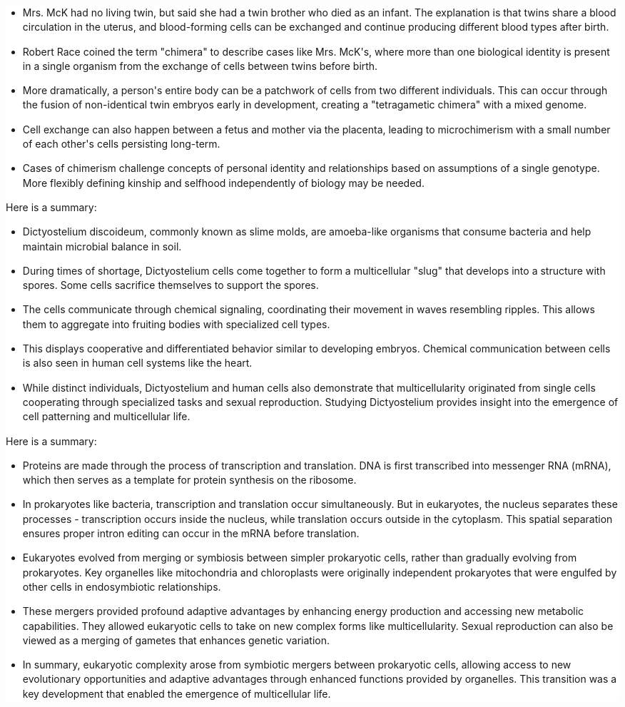 - Mrs. McK had no living twin, but said she had a twin brother who died as an infant. The explanation is that twins share a blood circulation in the uterus, and blood-forming cells can be exchanged and continue producing different blood types after birth. 

- Robert Race coined the term "chimera" to describe cases like Mrs. McK's, where more than one biological identity is present in a single organism from the exchange of cells between twins before birth. 

- More dramatically, a person's entire body can be a patchwork of cells from two different individuals. This can occur through the fusion of non-identical twin embryos early in development, creating a "tetragametic chimera" with a mixed genome. 

- Cell exchange can also happen between a fetus and mother via the placenta, leading to microchimerism with a small number of each other's cells persisting long-term. 

- Cases of chimerism challenge concepts of personal identity and relationships based on assumptions of a single genotype. More flexibly defining kinship and selfhood independently of biology may be needed.

 Here is a summary:

- Dictyostelium discoideum, commonly known as slime molds, are amoeba-like organisms that consume bacteria and help maintain microbial balance in soil. 

- During times of shortage, Dictyostelium cells come together to form a multicellular "slug" that develops into a structure with spores. Some cells sacrifice themselves to support the spores.

- The cells communicate through chemical signaling, coordinating their movement in waves resembling ripples. This allows them to aggregate into fruiting bodies with specialized cell types.

- This displays cooperative and differentiated behavior similar to developing embryos. Chemical communication between cells is also seen in human cell systems like the heart. 

- While distinct individuals, Dictyostelium and human cells also demonstrate that multicellularity originated from single cells cooperating through specialized tasks and sexual reproduction. Studying Dictyostelium provides insight into the emergence of cell patterning and multicellular life.

 Here is a summary:

- Proteins are made through the process of transcription and translation. DNA is first transcribed into messenger RNA (mRNA), which then serves as a template for protein synthesis on the ribosome. 

- In prokaryotes like bacteria, transcription and translation occur simultaneously. But in eukaryotes, the nucleus separates these processes - transcription occurs inside the nucleus, while translation occurs outside in the cytoplasm. This spatial separation ensures proper intron editing can occur in the mRNA before translation.

- Eukaryotes evolved from merging or symbiosis between simpler prokaryotic cells, rather than gradually evolving from prokaryotes. Key organelles like mitochondria and chloroplasts were originally independent prokaryotes that were engulfed by other cells in endosymbiotic relationships. 

- These mergers provided profound adaptive advantages by enhancing energy production and accessing new metabolic capabilities. They allowed eukaryotic cells to take on new complex forms like multicellularity. Sexual reproduction can also be viewed as a merging of gametes that enhances genetic variation.

- In summary, eukaryotic complexity arose from symbiotic mergers between prokaryotic cells, allowing access to new evolutionary opportunities and adaptive advantages through enhanced functions provided by organelles. This transition was a key development that enabled the emergence of multicellular life.
